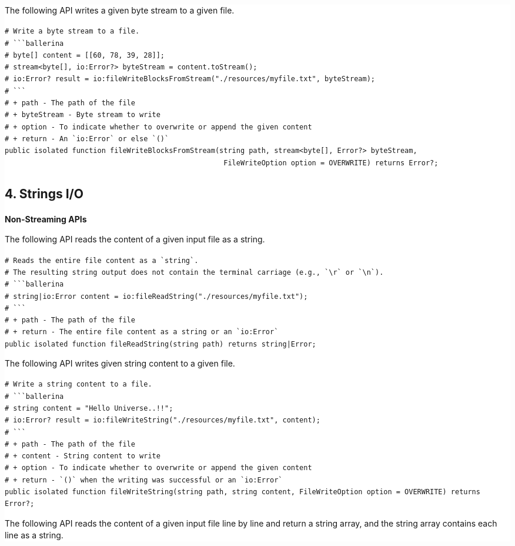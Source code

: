The following API writes a given byte stream to a given file.

```ballerina
# Write a byte stream to a file.
# ```ballerina
# byte[] content = [[60, 78, 39, 28]];
# stream<byte[], io:Error?> byteStream = content.toStream();
# io:Error? result = io:fileWriteBlocksFromStream("./resources/myfile.txt", byteStream);
# ```
# + path - The path of the file
# + byteStream - Byte stream to write
# + option - To indicate whether to overwrite or append the given content
# + return - An `io:Error` or else `()`
public isolated function fileWriteBlocksFromStream(string path, stream<byte[], Error?> byteStream,
                                                    FileWriteOption option = OVERWRITE) returns Error?;
```

## 4. Strings I/O

**Non-Streaming APIs**

The following API reads the content of a given input file as a string.

```ballerina
# Reads the entire file content as a `string`.
# The resulting string output does not contain the terminal carriage (e.g., `\r` or `\n`).
# ```ballerina
# string|io:Error content = io:fileReadString("./resources/myfile.txt");
# ```
# + path - The path of the file
# + return - The entire file content as a string or an `io:Error`
public isolated function fileReadString(string path) returns string|Error;
```

The following API writes given string content to a given file.

```ballerina
# Write a string content to a file.
# ```ballerina
# string content = "Hello Universe..!!";
# io:Error? result = io:fileWriteString("./resources/myfile.txt", content);
# ```
# + path - The path of the file
# + content - String content to write
# + option - To indicate whether to overwrite or append the given content
# + return - `()` when the writing was successful or an `io:Error`
public isolated function fileWriteString(string path, string content, FileWriteOption option = OVERWRITE) returns
Error?;
```

The following API reads the content of a given input file line by line and return a string array, and the string array contains each line as a string.
